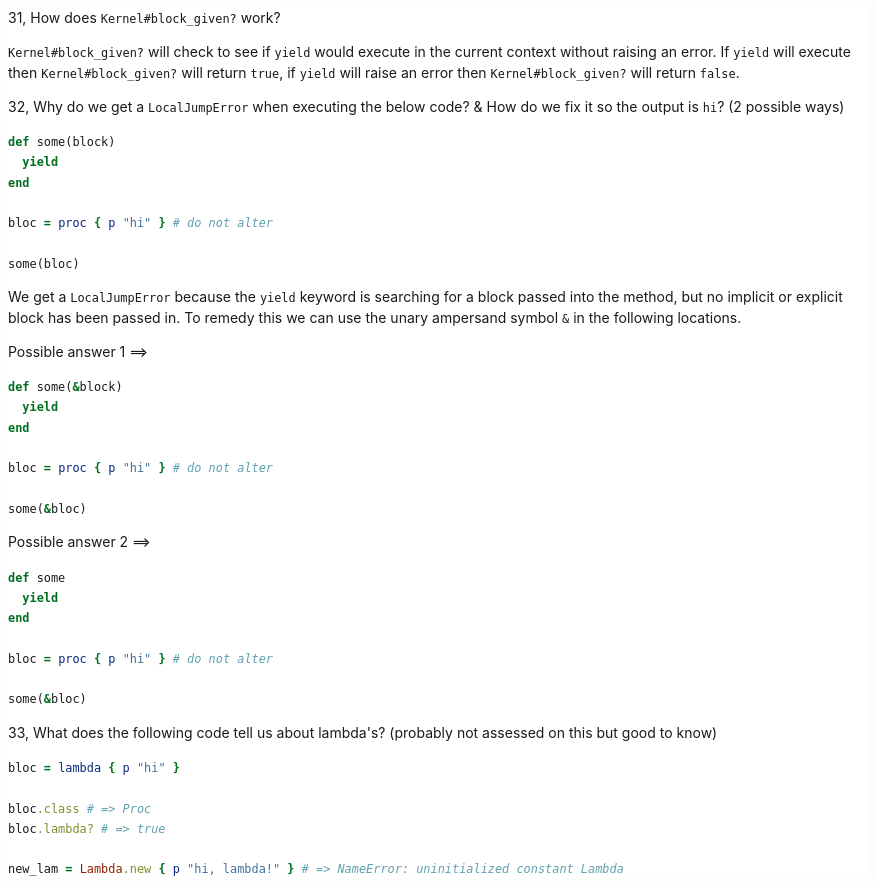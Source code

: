 31, How does `Kernel#block_given?` work?

`Kernel#block_given?` will check to see if `yield` would execute in the current context without raising an error. If `yield` will execute then `Kernel#block_given?` will return `true`, if `yield` will raise an error then `Kernel#block_given?` will return `false`.

32, Why do we get a `LocalJumpError` when executing the below code? &
How do we fix it so the output is `hi`? (2 possible ways)

```ruby
def some(block)
  yield
end

bloc = proc { p "hi" } # do not alter

some(bloc)
```

We get a `LocalJumpError` because the `yield` keyword is searching for a block passed into the method, but no implicit or explicit block has been passed in. To remedy this we can use the unary ampersand symbol `&` in the following locations.

Possible answer 1 ==>

```ruby
def some(&block)
  yield
end

bloc = proc { p "hi" } # do not alter

some(&bloc)
```

Possible answer 2 ==>

```ruby
def some
  yield
end

bloc = proc { p "hi" } # do not alter

some(&bloc)
```

33, What does the following code tell us about lambda's? (probably not assessed on this but good to know)

```ruby
bloc = lambda { p "hi" }

bloc.class # => Proc
bloc.lambda? # => true

new_lam = Lambda.new { p "hi, lambda!" } # => NameError: uninitialized constant Lambda
```
